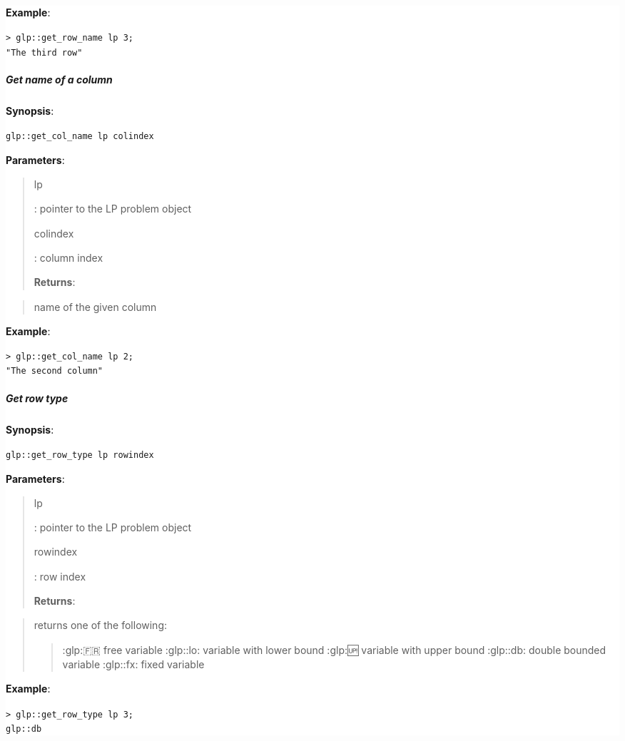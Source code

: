 **Example**:

    > glp::get_row_name lp 3;
    "The third row"

##### Get name of a column

**Synopsis**:

    glp::get_col_name lp colindex

**Parameters**:

> lp
>
> :   pointer to the LP problem object
>
> colindex
>
> :   column index
>
> **Returns**:

> name of the given column

**Example**:

    > glp::get_col_name lp 2;
    "The second column"

##### Get row type

**Synopsis**:

    glp::get_row_type lp rowindex

**Parameters**:

> lp
>
> :   pointer to the LP problem object
>
> rowindex
>
> :   row index
>
> **Returns**:

> returns one of the following:
>
> > :glp::fr: free variable :glp::lo: variable with lower bound :glp::up:
> > variable with upper bound :glp::db: double bounded variable :glp::fx:
> > fixed variable

**Example**:

    > glp::get_row_type lp 3;
    glp::db

